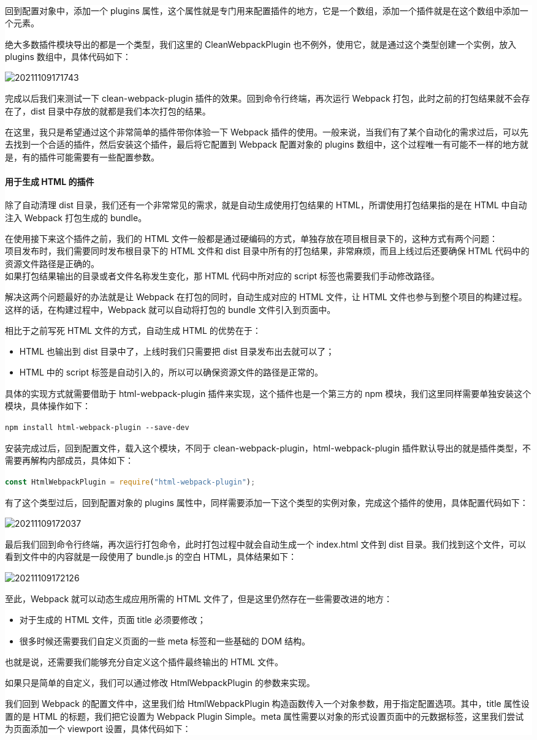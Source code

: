 <p data-nodeid="1079">回到配置对象中，添加一个 plugins 属性，这个属性就是专门用来配置插件的地方，它是一个数组，添加一个插件就是在这个数组中添加一个元素。</p>
<p data-nodeid="1080">绝大多数插件模块导出的都是一个类型，我们这里的 CleanWebpackPlugin 也不例外，使用它，就是通过这个类型创建一个实例，放入 plugins 数组中，具体代码如下：</p>

![20211109171743](https://cdn.jsdelivr.net/gh/wu529778790/image/blog/20211109171743.png)

<p data-nodeid="1082">完成以后我们来测试一下 clean-webpack-plugin 插件的效果。回到命令行终端，再次运行 Webpack 打包，此时之前的打包结果就不会存在了，dist 目录中存放的就都是我们本次打包的结果。</p>
<p data-nodeid="1083">在这里，我只是希望通过这个非常简单的插件带你体验一下 Webpack 插件的使用。一般来说，当我们有了某个自动化的需求过后，可以先去找到一个合适的插件，然后安装这个插件，最后将它配置到 Webpack 配置对象的 plugins 数组中，这个过程唯一有可能不一样的地方就是，有的插件可能需要有一些配置参数。</p>

<h4 data-nodeid="1084">用于生成 HTML 的插件</h4>
<p data-nodeid="1085">除了自动清理 dist 目录，我们还有一个非常常见的需求，就是自动生成使用打包结果的 HTML，所谓使用打包结果指的是在 HTML 中自动注入 Webpack 打包生成的 bundle。</p>
<p data-nodeid="1086">在使用接下来这个插件之前，我们的 HTML 文件一般都是通过硬编码的方式，单独存放在项目根目录下的，这种方式有两个问题：<br>
项目发布时，我们需要同时发布根目录下的 HTML 文件和 dist 目录中所有的打包结果，非常麻烦，而且上线过后还要确保 HTML 代码中的资源文件路径是正确的。<br>
如果打包结果输出的目录或者文件名称发生变化，那 HTML 代码中所对应的 script 标签也需要我们手动修改路径。</p>
<p data-nodeid="1087">解决这两个问题最好的办法就是让 Webpack 在打包的同时，自动生成对应的 HTML 文件，让 HTML 文件也参与到整个项目的构建过程。这样的话，在构建过程中，Webpack 就可以自动将打包的 bundle 文件引入到页面中。</p>
<p data-nodeid="1088">相比于之前写死 HTML 文件的方式，自动生成 HTML 的优势在于：</p>
<ul data-nodeid="1089">
<li data-nodeid="1090">
<p data-nodeid="1091">HTML 也输出到 dist 目录中了，上线时我们只需要把 dist 目录发布出去就可以了；</p>
</li>
<li data-nodeid="1092">
<p data-nodeid="1093">HTML 中的 script 标签是自动引入的，所以可以确保资源文件的路径是正常的。</p>
</li>
</ul>
<p data-nodeid="1094">具体的实现方式就需要借助于 html-webpack-plugin 插件来实现，这个插件也是一个第三方的 npm 模块，我们这里同样需要单独安装这个模块，具体操作如下：</p>

```shell
npm install html-webpack-plugin --save-dev
```

<p data-nodeid="1096">安装完成过后，回到配置文件，载入这个模块，不同于 clean-webpack-plugin，html-webpack-plugin 插件默认导出的就是插件类型，不需要再解构内部成员，具体如下：</p>

```js
const HtmlWebpackPlugin = require("html-webpack-plugin");
```

<p data-nodeid="1098">有了这个类型过后，回到配置对象的 plugins 属性中，同样需要添加一下这个类型的实例对象，完成这个插件的使用，具体配置代码如下：</p>

![20211109172037](https://cdn.jsdelivr.net/gh/wu529778790/image/blog/20211109172037.png)

<p data-nodeid="1100">最后我们回到命令行终端，再次运行打包命令，此时打包过程中就会自动生成一个 index.html 文件到 dist 目录。我们找到这个文件，可以看到文件中的内容就是一段使用了 bundle.js 的空白 HTML，具体结果如下：</p>

![20211109172126](https://cdn.jsdelivr.net/gh/wu529778790/image/blog/20211109172126.png)

至此，Webpack 就可以动态生成应用所需的 HTML 文件了，但是这里仍然存在一些需要改进的地方：</p>

<ul data-nodeid="1102">
<li data-nodeid="1103">
<p data-nodeid="1104">对于生成的 HTML 文件，页面 title 必须要修改；</p>
</li>
<li data-nodeid="1105">
<p data-nodeid="1106">很多时候还需要我们自定义页面的一些 meta 标签和一些基础的 DOM 结构。</p>
</li>
</ul>
<p data-nodeid="1107">也就是说，还需要我们能够充分自定义这个插件最终输出的 HTML 文件。</p>
<p data-nodeid="1108">如果只是简单的自定义，我们可以通过修改 HtmlWebpackPlugin 的参数来实现。</p>
<p data-nodeid="1109">我们回到 Webpack 的配置文件中，这里我们给 HtmlWebpackPlugin 构造函数传入一个对象参数，用于指定配置选项。其中，title 属性设置的是 HTML 的标题，我们把它设置为 Webpack Plugin Simple。meta 属性需要以对象的形式设置页面中的元数据标签，这里我们尝试为页面添加一个 viewport 设置，具体代码如下：</p>

